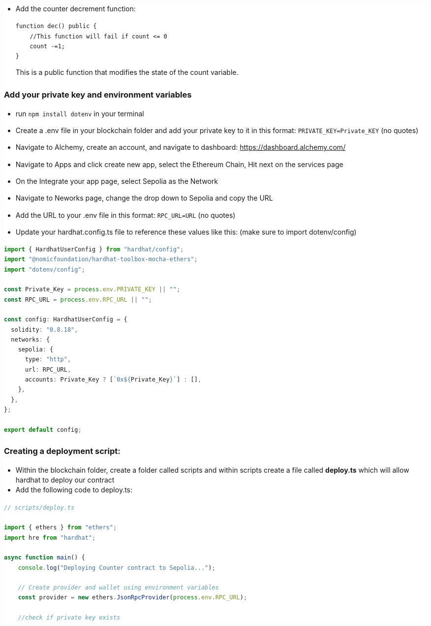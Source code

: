 - Add the counter decrement function:
    ```solidity
    function dec() public {
        //This function will fail if count <= 0
        count -=1;
    }
    ```
    This is a public function that modifies the state of the count variable.


### Add your private key and environment variables
- run `npm install dotenv` in your terminal
- Create a .env file in your blockchain folder and add your private key to it in this format:  `PRIVATE_KEY=Private_KEY` (no quotes)

- Navigate to Alchemy, create an account, and navigate to dashboard: https://dashboard.alchemy.com/
- Navigate to Apps and click create new app, select the Ethereum Chain, Hit next on the services page
- On the Integrate your app page, select Sepolia as the Network
- Navigate to Neworks page, change the drop down to Sepolia and copy the URL

- Add the URL to your .env file in this format: `RPC_URL=URL` (no quotes)

- Update your hardhat.config.ts file to reference these values like this:  (make sure to import dotenv/config)

```typescript
import { HardhatUserConfig } from "hardhat/config";
import "@nomicfoundation/hardhat-toolbox-mocha-ethers";
import "dotenv/config";

const Private_Key = process.env.PRIVATE_KEY || "";
const RPC_URL = process.env.RPC_URL || "";

const config: HardhatUserConfig = {
  solidity: "0.8.18",
  networks: {
    sepolia: {
      type: "http",
      url: RPC_URL,
      accounts: Private_Key ? [`0x${Private_Key}`] : [],
    },
  },
};

export default config;
```

### Creating a deployment script:
- Within the blockchain folder, create a folder called scripts and within scripts create a file called **deploy.ts** which will allow hardhat to deploy our contract
- Add the following code to deploy.ts:

```typescript
// scripts/deploy.ts

import { ethers } from "ethers";
import hre from "hardhat";

async function main() {
    console.log("Deploying Counter contract to Sepolia...");
    
    // Create provider and wallet using environment variables
    const provider = new ethers.JsonRpcProvider(process.env.RPC_URL);

    //check if private key exists
```
